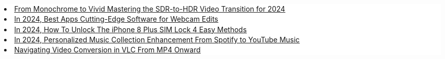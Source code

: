 <li><a href="https://fox-helps.techidaily.com/from-monochrome-to-vivid-mastering-the-sdr-to-hdr-video-transition-for-2024/"><u>From Monochrome to Vivid Mastering the SDR-to-HDR Video Transition for 2024</u></a></li>
<li><a href="https://screen-activity-recording.techidaily.com/in-2024-best-apps-cutting-edge-software-for-webcam-edits/"><u>In 2024, Best Apps Cutting-Edge Software for Webcam Edits</u></a></li>
<li><a href="https://sim-unlock.techidaily.com/in-2024-how-to-unlock-the-iphone-8-plus-sim-lock-4-easy-methods-by-drfone-ios/"><u>In 2024, How To Unlock The iPhone 8 Plus SIM Lock 4 Easy Methods</u></a></li>
<li><a href="https://youtube-stream.techidaily.com/in-2024-personalized-music-collection-enhancement-from-spotify-to-youtube-music/"><u>In 2024, Personalized Music Collection Enhancement From Spotify to YouTube Music</u></a></li>
<li><a href="https://fox-helps.techidaily.com/navigating-video-conversion-in-vlc-from-mp4-onward/"><u>Navigating Video Conversion in VLC From MP4 Onward</u></a></li>
</ul></div>

